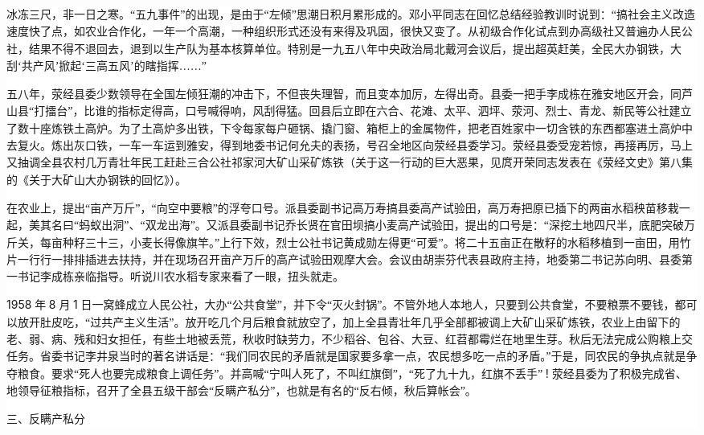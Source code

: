  <p class="MsoNormal">
  <span lang="ZH-CN" style='font-family:宋体;mso-ascii-font-family:
"Times New Roman"'>
   冰冻三尺，非一日之寒。“五九事件”的出现，是由于“左倾”思潮日积月累形成的。邓小平同志在回忆总结经验教训时说到：“搞社会主义改造速度快了点，如农业合作化，一年一个高潮，一种组织形式还没有来得及巩固，很快又变了。从初级合作化试点到办高级社又普遍办人民公社，结果不得不退回去，退到以生产队为基本核算单位。特别是一九五八年中央政治局北戴河会议后，提出超英赶美，全民大办钢铁，大刮‘共产风’掀起‘三高五风’的瞎指挥……”
  </span>
  <o:p>
  </o:p>
 </p>
 <p class="MsoNormal">
  <span lang="ZH-CN" style='font-family:宋体;mso-ascii-font-family:
"Times New Roman"'>
   五八年，荥经县委少数领导在全国左倾狂潮的冲击下，不但丧失理智，而且变本加厉，左得出奇。县委一把手李成栋在雅安地区开会，同芦山县“打擂台”，比谁的指标定得高，口号喊得响，风刮得猛。回县后立即在六合、花滩、太平、泗坪、荥河、烈士、青龙、新民等公社建立了数十座炼铁土高炉。为了土高炉多出铁，下令每家每户砸锅、撬门窗、箱柜上的金属物件，把老百姓家中一切含铁的东西都塞进土高炉中去复火。炼出灰口铁，一车一车运到雅安，得到地委书记何允夫的表扬，号召全地区向荥经县委学习。荥经县委受宠若惊，再接再厉，马上又抽调全县农村几万青壮年民工赶赴三合公社祁家河大矿山采矿炼铁（关于这一行动的巨大恶果，见庹开荣同志发表在《荥经文史》第八集的《关于大矿山大办钢铁的回忆》）。
  </span>
  <o:p>
  </o:p>
 </p>
 <p class="MsoNormal">
  <span lang="ZH-CN" style='font-family:宋体;mso-ascii-font-family:
"Times New Roman"'>
   在农业上，提出“亩产万斤”，“向空中要粮”的浮夸口号。派县委副书记高万寿搞县委高产试验田，高万寿把原已插下的两亩水稻秧苗移栽一起，美其名曰“蚂蚁出洞”、“双龙出海”。又派县委副书记乔长贤在官田坝搞小麦高产试验田，提出的口号是：“深挖土地四尺半，底肥突破万斤关，每亩种籽三十三，小麦长得像旗竿。”上行下效，烈士公社书记黄成勋左得更“可爱”。将二十五亩正在散籽的水稻移植到一亩田，用竹片一行行一排排插进去扶持，并在现场召开亩产万斤的高产试验田观摩大会。会议由胡崇芬代表县政府主持，地委第二书记苏向明、县委第一书记李成栋亲临指导。听说川农水稻专家来看了一眼，扭头就走。
  </span>
  <o:p>
  </o:p>
 </p>
 <p class="MsoNormal">
  1958
  <span lang="ZH-CN" style='font-family:宋体;mso-ascii-font-family:
"Times New Roman"'>
   年
  </span>
  8
  <span lang="ZH-CN" style='font-family:宋体;mso-ascii-font-family:
"Times New Roman"'>
   月
  </span>
  1
  <span lang="ZH-CN" style='font-family:宋体;mso-ascii-font-family:
"Times New Roman"'>
   日一窝蜂成立人民公社，大办“公共食堂”，并下令“灭火封锅”。不管外地人本地人，只要到公共食堂，不要粮票不要钱，都可以放开肚皮吃，“过共产主义生活”。放开吃几个月后粮食就放空了，加上全县青壮年几乎全部都被调上大矿山采矿炼铁，农业上由留下的老、弱、病、残和妇女担任，有些土地被丢荒，秋收时缺劳力，不少稻谷、包谷、大豆、红苕都霉烂在地里生芽。秋后无法完成公购粮上交任务。省委书记李井泉当时的著名讲话是：“我们同农民的矛盾就是国家要多拿一点，农民想多吃一点的矛盾。”于是，同农民的争执点就是争夺粮食。要求“死人也要完成粮食上调任务”。并高喊“宁叫人死了，不叫红旗倒”，“死了九十九，红旗不丢手”
  </span>
  !
  <span lang="ZH-CN" style='font-family:宋体;mso-ascii-font-family:"Times New Roman"'>
   荥经县委为了积极完成省、地领导征粮指标，召开了全县五级干部会“反瞒产私分”，也就是有名的“反右倾，秋后算帐会”。
  </span>
  <o:p>
  </o:p>
 </p>
 <p class="MsoNormal">
  <span lang="ZH-CN" style='font-family:宋体;mso-ascii-font-family:
"Times New Roman"'>
   三、反瞒产私分
  </span>
  <o:p>
  </o:p>
 </p>